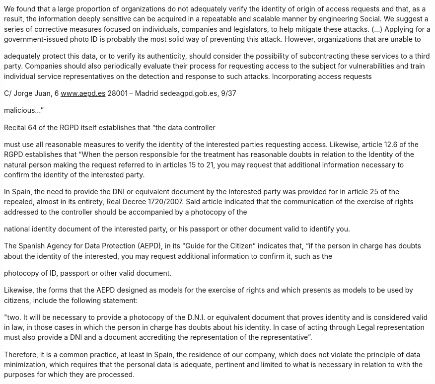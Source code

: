 We found that a large proportion of organizations do not adequately verify the
identity of origin of access requests and that, as a result, the information
deeply sensitive can be acquired in a repeatable and scalable manner by engineering
Social. We suggest a series of corrective measures focused on individuals, companies
and legislators, to help mitigate these attacks.
(…)
Applying for a government-issued photo ID is probably the most
solid way of preventing this attack. However, organizations that are unable to

adequately protect this data, or to verify its authenticity, should consider the
possibility of subcontracting these services to a third party.
Companies should also periodically evaluate their process for requesting access to the
subject for vulnerabilities and train individual service representatives on the
detection and response to such attacks. Incorporating access requests

C/ Jorge Juan, 6 www.aepd.es
28001 – Madrid sedeagpd.gob.es, 9/37

malicious…”

Recital 64 of the RGPD itself establishes that "the data controller

must use all reasonable measures to verify the identity of the
interested parties requesting access. Likewise, article 12.6 of the RGPD establishes that
“When the person responsible for the treatment has reasonable doubts in relation to the
Identity of the natural person making the request referred to in articles 15
to 21, you may request that additional information necessary to confirm the
identity of the interested party.

In Spain, the need to provide the DNI or equivalent document by the
interested party was provided for in article 25 of the repealed, almost in its entirety, Real
Decree 1720/2007. Said article indicated that the communication of the exercise of
rights addressed to the controller should be accompanied by a photocopy of the

national identity document of the interested party, or his passport or other document
valid to identify you.

The Spanish Agency for Data Protection (AEPD), in its "Guide for the
Citizen” indicates that, “if the person in charge has doubts about the identity of the
interested, you may request additional information to confirm it, such as the

photocopy of ID, passport or other valid document.

Likewise, the forms that the AEPD designed as models for the exercise of
rights and which presents as models to be used by citizens,
include the following statement:

"two. It will be necessary to provide a photocopy of the D.N.I. or equivalent document that proves
identity and is considered valid in law, in those cases in which the
person in charge has doubts about his identity. In case of acting through
Legal representation must also provide a DNI and a document accrediting the
representation of the representative”.

Therefore, it is a common practice, at least in Spain, the residence of our
company, which does not violate the principle of data minimization, which requires that the
personal data is adequate, pertinent and limited to what is necessary in relation to
with the purposes for which they are processed.
